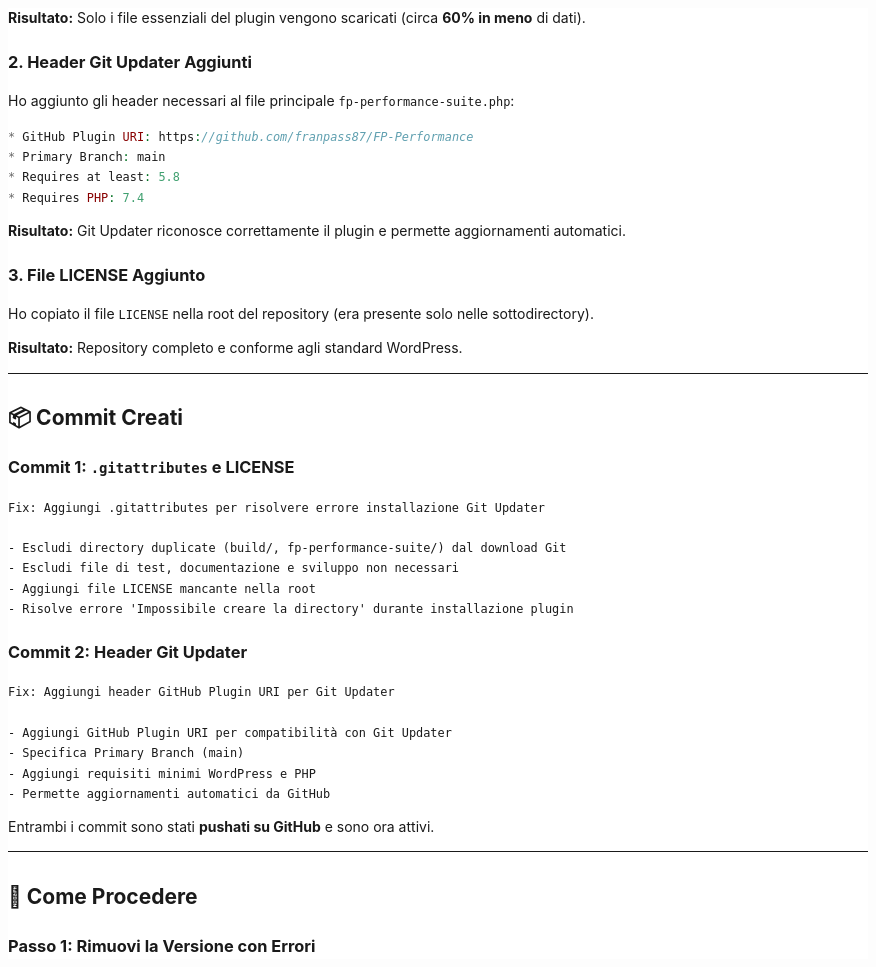 **Risultato:** Solo i file essenziali del plugin vengono scaricati (circa **60% in meno** di dati).

### 2. Header Git Updater Aggiunti

Ho aggiunto gli header necessari al file principale `fp-performance-suite.php`:

```php
* GitHub Plugin URI: https://github.com/franpass87/FP-Performance
* Primary Branch: main
* Requires at least: 5.8
* Requires PHP: 7.4
```

**Risultato:** Git Updater riconosce correttamente il plugin e permette aggiornamenti automatici.

### 3. File LICENSE Aggiunto

Ho copiato il file `LICENSE` nella root del repository (era presente solo nelle sottodirectory).

**Risultato:** Repository completo e conforme agli standard WordPress.

---

## 📦 Commit Creati

### Commit 1: `.gitattributes` e LICENSE
```
Fix: Aggiungi .gitattributes per risolvere errore installazione Git Updater

- Escludi directory duplicate (build/, fp-performance-suite/) dal download Git
- Escludi file di test, documentazione e sviluppo non necessari
- Aggiungi file LICENSE mancante nella root
- Risolve errore 'Impossibile creare la directory' durante installazione plugin
```

### Commit 2: Header Git Updater
```
Fix: Aggiungi header GitHub Plugin URI per Git Updater

- Aggiungi GitHub Plugin URI per compatibilità con Git Updater
- Specifica Primary Branch (main)
- Aggiungi requisiti minimi WordPress e PHP
- Permette aggiornamenti automatici da GitHub
```

Entrambi i commit sono stati **pushati su GitHub** e sono ora attivi.

---

## 🚀 Come Procedere

### Passo 1: Rimuovi la Versione con Errori
